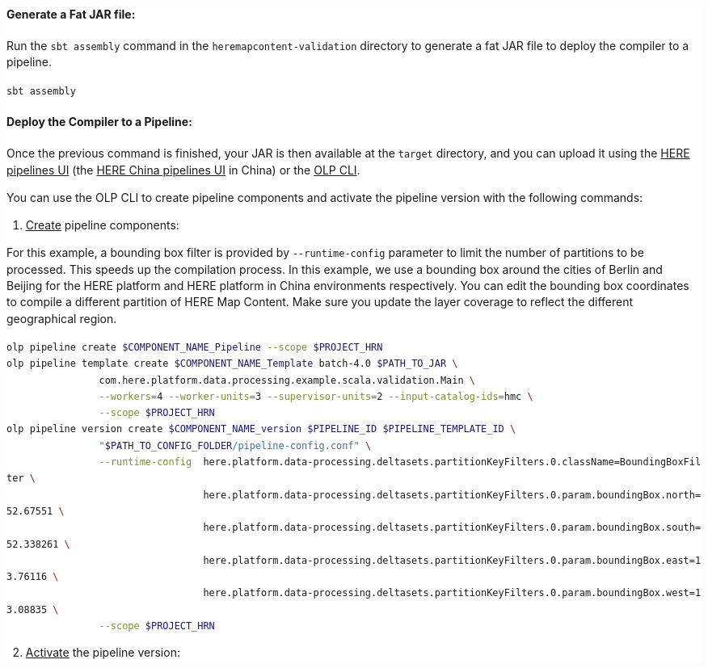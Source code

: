 #### Generate a Fat JAR file:

Run the `sbt assembly` command in the `heremapcontent-validation` directory
to generate a fat JAR file to deploy the compiler to a pipeline.

```bash
sbt assembly
```

#### Deploy the Compiler to a Pipeline:

Once the previous command is finished, your JAR is then available at the `target` directory, and you
can upload it using the [HERE pipelines UI](https://platform.here.com/pipelines) (the
[HERE China pipelines UI](https://platform.hereolp.cn/pipelines) in China)
or the [OLP CLI](https://developer.here.com/documentation/open-location-platform-cli).

You can use the OLP CLI to create pipeline components and activate the pipeline version with the following commands:

1. [Create](https://developer.here.com/documentation/open-location-platform-cli/user_guide/topics/pipeline-workflows.html) pipeline components:

For this example, a bounding box filter is provided by `--runtime-config` parameter to
limit the number of partitions to be processed. This speeds up the compilation process. In this
example, we use a bounding box around the cities of Berlin and Beijing for the HERE platform and HERE
platform in China environments respectively. You can edit the bounding box coordinates to compile a different
partition of HERE Map Content. Make sure you update the layer coverage to reflect the different
geographical region.

```bash
olp pipeline create $COMPONENT_NAME_Pipeline --scope $PROJECT_HRN
olp pipeline template create $COMPONENT_NAME_Template batch-4.0 $PATH_TO_JAR \
                com.here.platform.data.processing.example.scala.validation.Main \
                --workers=4 --worker-units=3 --supervisor-units=2 --input-catalog-ids=hmc \
                --scope $PROJECT_HRN
olp pipeline version create $COMPONENT_NAME_version $PIPELINE_ID $PIPELINE_TEMPLATE_ID \
                "$PATH_TO_CONFIG_FOLDER/pipeline-config.conf" \
                --runtime-config  here.platform.data-processing.deltasets.partitionKeyFilters.0.className=BoundingBoxFilter \
                                  here.platform.data-processing.deltasets.partitionKeyFilters.0.param.boundingBox.north=52.67551 \
                                  here.platform.data-processing.deltasets.partitionKeyFilters.0.param.boundingBox.south=52.338261 \
                                  here.platform.data-processing.deltasets.partitionKeyFilters.0.param.boundingBox.east=13.76116 \
                                  here.platform.data-processing.deltasets.partitionKeyFilters.0.param.boundingBox.west=13.08835 \
                --scope $PROJECT_HRN
```

2. [Activate](https://developer.here.com/documentation/open-location-platform-cli/user_guide/topics/pipeline/version-commands.html#pipeline-version-activate) the pipeline version:
